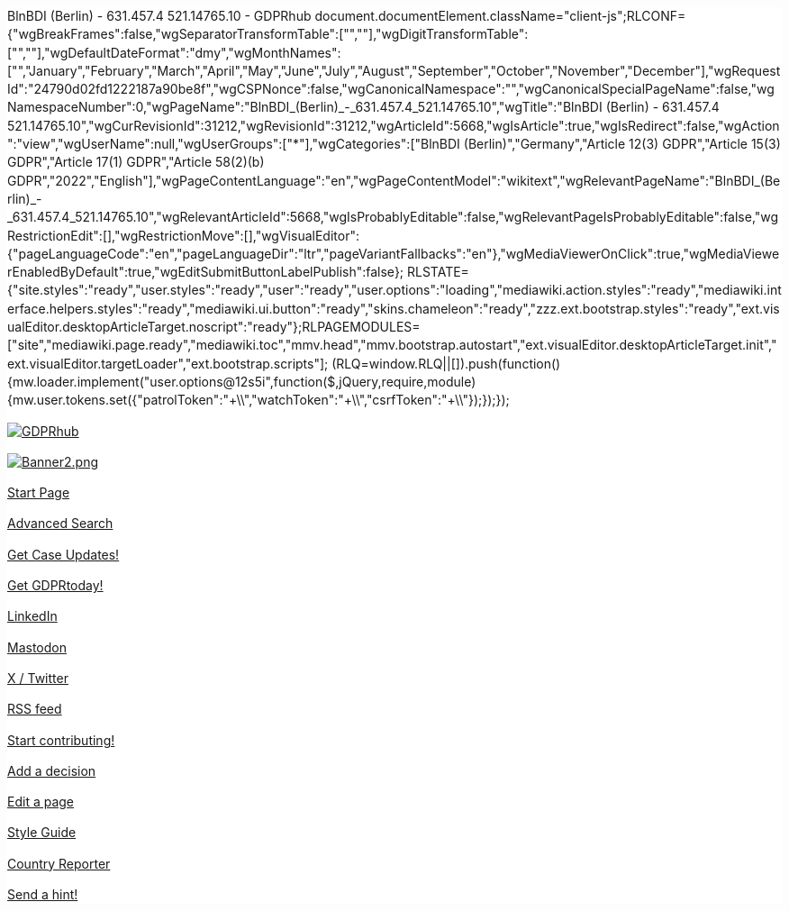  BlnBDI (Berlin) - 631.457.4 521.14765.10 - GDPRhub document.documentElement.className="client-js";RLCONF={"wgBreakFrames":false,"wgSeparatorTransformTable":\["",""\],"wgDigitTransformTable":\["",""\],"wgDefaultDateFormat":"dmy","wgMonthNames":\["","January","February","March","April","May","June","July","August","September","October","November","December"\],"wgRequestId":"24790d02fd1222187a90be8f","wgCSPNonce":false,"wgCanonicalNamespace":"","wgCanonicalSpecialPageName":false,"wgNamespaceNumber":0,"wgPageName":"BlnBDI\_(Berlin)\_-\_631.457.4\_521.14765.10","wgTitle":"BlnBDI (Berlin) - 631.457.4 521.14765.10","wgCurRevisionId":31212,"wgRevisionId":31212,"wgArticleId":5668,"wgIsArticle":true,"wgIsRedirect":false,"wgAction":"view","wgUserName":null,"wgUserGroups":\["\*"\],"wgCategories":\["BlnBDI (Berlin)","Germany","Article 12(3) GDPR","Article 15(3) GDPR","Article 17(1) GDPR","Article 58(2)(b) GDPR","2022","English"\],"wgPageContentLanguage":"en","wgPageContentModel":"wikitext","wgRelevantPageName":"BlnBDI\_(Berlin)\_-\_631.457.4\_521.14765.10","wgRelevantArticleId":5668,"wgIsProbablyEditable":false,"wgRelevantPageIsProbablyEditable":false,"wgRestrictionEdit":\[\],"wgRestrictionMove":\[\],"wgVisualEditor":{"pageLanguageCode":"en","pageLanguageDir":"ltr","pageVariantFallbacks":"en"},"wgMediaViewerOnClick":true,"wgMediaViewerEnabledByDefault":true,"wgEditSubmitButtonLabelPublish":false}; RLSTATE={"site.styles":"ready","user.styles":"ready","user":"ready","user.options":"loading","mediawiki.action.styles":"ready","mediawiki.interface.helpers.styles":"ready","mediawiki.ui.button":"ready","skins.chameleon":"ready","zzz.ext.bootstrap.styles":"ready","ext.visualEditor.desktopArticleTarget.noscript":"ready"};RLPAGEMODULES=\["site","mediawiki.page.ready","mediawiki.toc","mmv.head","mmv.bootstrap.autostart","ext.visualEditor.desktopArticleTarget.init","ext.visualEditor.targetLoader","ext.bootstrap.scripts"\]; (RLQ=window.RLQ||\[\]).push(function(){mw.loader.implement("user.options@12s5i",function($,jQuery,require,module){mw.user.tokens.set({"patrolToken":"+\\\\","watchToken":"+\\\\","csrfToken":"+\\\\"});});});                    

[![GDPRhub](/images/gdprhub_v5_150.png)](/index.php?title=Welcome_to_GDPRhub "Visit the main page")

[![Banner2.png](/images/5/57/Banner2.png)](https://gdprhub.eu/index.php?title=GDPRtoday)

[Start Page](/index.php?title=Welcome_to_GDPRhub)

[Advanced Search](/index.php?title=Advanced_Search)

[Get Case Updates!](#)

[Get GDPRtoday!](/index.php?title=GDPRtoday)

[LinkedIn](https://www.linkedin.com/showcase/gdprhub)

[Mastodon](https://mastodon.social/@GDPRhub)

[X / Twitter](https://www.twitter.com/GDPRhub)

[RSS feed](https://gdprhub.eu/index.php?title=Special:NewPages&feed=atom&hideredirs=1&limit=10&render=1)

[Start contributing!](#)

[Add a decision](/index.php?title=How_to_add_a_new_decision)

[Edit a page](/index.php?title=How_to_edit_a_page_on_GDPRhub)

[Style Guide](/index.php?title=GDPRhub_style_guide)

[Country Reporter](https://gdprmgmt.noyb.eu/become_country_reporter)

[Send a hint!](mailto:GDPRhub@noyb.eu?subject=GDPRhub%20-%20hint&body=Thank%20you%20for%20sending%20us%20a%20hint!%0A%0AIf%20you%20want%20to%20send%20us%20details%20about%20a%20case%20that%20is%20not%20on%20GDPRhub%20yet%2C%20please%20fill%20out%20the%20form%20below!%0AIf%20you%20want%20to%20send%20us%20any%20other%20information%2C%20just%20delete%20this%20text.%0A%0A%3D%3D%3D%20General%20Details%20%3D%3D%3D%0A%0ALink%20to%20the%20decision%20\(attach%20document%20if%20not%20public\)%3A%0ADPA%2FCourt%3A%0ACountry%3A%0ADate%3A%0A%0A%3D%3D%3D%20Factual%20Summary%20in%20English%20%3D%3D%3D%0A%0A-%3E%20What%20happened%20in%20this%20case%3F%0A%0A%3D%3D%3D%20Summary%20of%20the%20Dispute%20in%20English%20%3D%3D%3D%0A%0A-%3E%20What%20was%20the%20core%20dispute%20about%3F%0A%0A%3D%3D%3D%20Summary%20of%20the%20Holding%20in%20English%20%3D%3D%3D%0A%0A-%3E%20What%20is%20the%20core%20take%20away%20from%20the%20decision%3F%0A%0A%0AThank%20you%20for%20your%20support!%0Anoyb.eu%20team)
